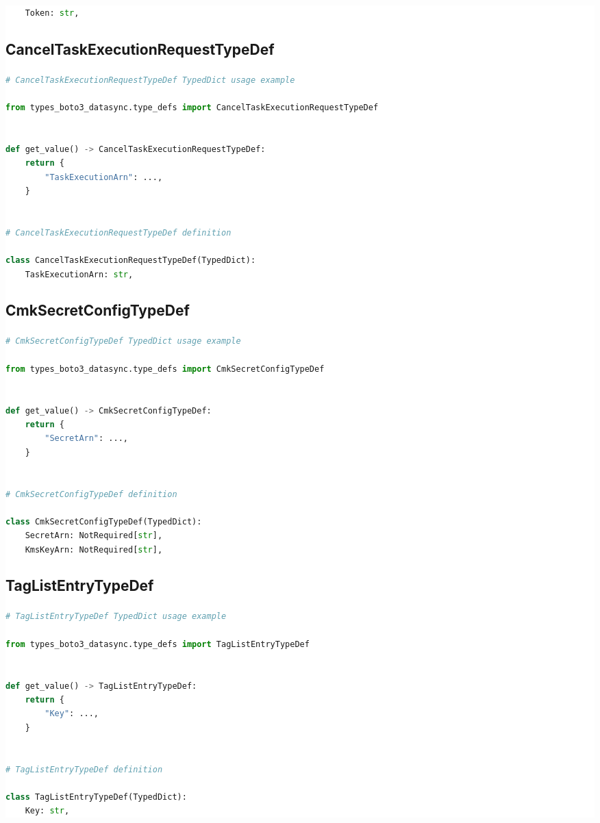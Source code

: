```python
    Token: str,
```


## CancelTaskExecutionRequestTypeDef

```python
# CancelTaskExecutionRequestTypeDef TypedDict usage example

from types_boto3_datasync.type_defs import CancelTaskExecutionRequestTypeDef


def get_value() -> CancelTaskExecutionRequestTypeDef:
    return {
        "TaskExecutionArn": ...,
    }


# CancelTaskExecutionRequestTypeDef definition

class CancelTaskExecutionRequestTypeDef(TypedDict):
    TaskExecutionArn: str,
```


## CmkSecretConfigTypeDef

```python
# CmkSecretConfigTypeDef TypedDict usage example

from types_boto3_datasync.type_defs import CmkSecretConfigTypeDef


def get_value() -> CmkSecretConfigTypeDef:
    return {
        "SecretArn": ...,
    }


# CmkSecretConfigTypeDef definition

class CmkSecretConfigTypeDef(TypedDict):
    SecretArn: NotRequired[str],
    KmsKeyArn: NotRequired[str],
```


## TagListEntryTypeDef

```python
# TagListEntryTypeDef TypedDict usage example

from types_boto3_datasync.type_defs import TagListEntryTypeDef


def get_value() -> TagListEntryTypeDef:
    return {
        "Key": ...,
    }


# TagListEntryTypeDef definition

class TagListEntryTypeDef(TypedDict):
    Key: str,
```